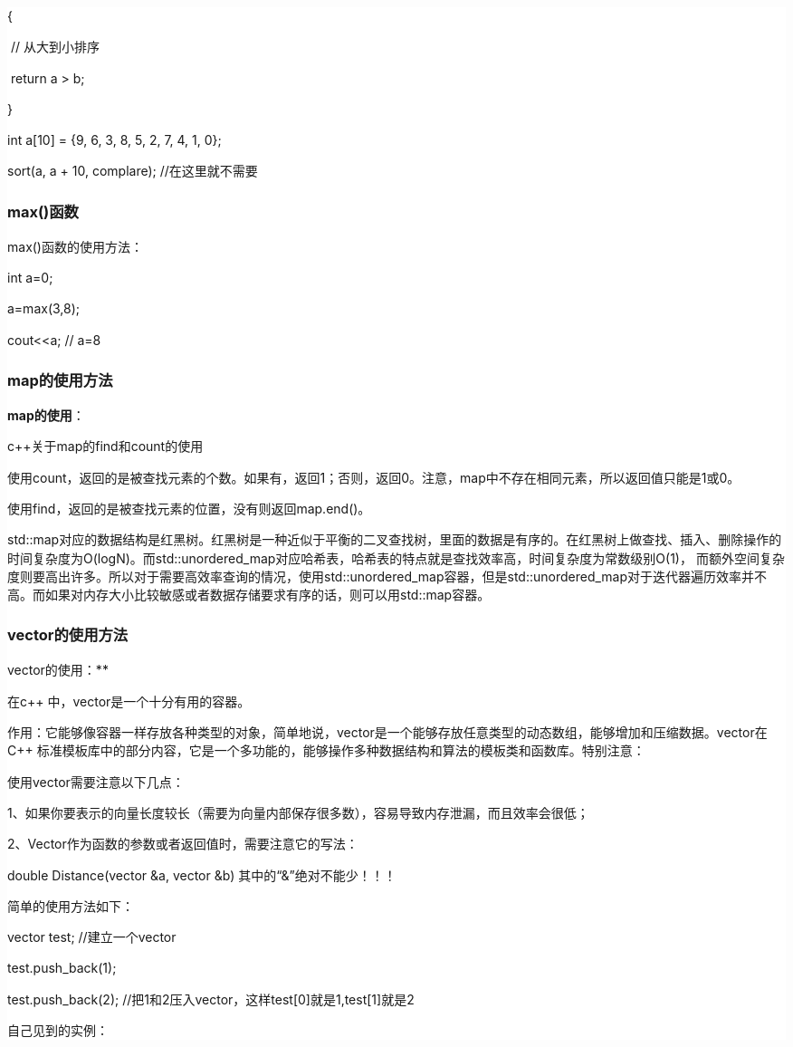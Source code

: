 {

​    // 从大到小排序

​    return a > b;

}

int a[10] = {9, 6, 3, 8, 5, 2, 7, 4, 1, 0};

sort(a, a + 10, complare); //在这里就不需要

### max()函数

max()函数的使用方法：

int a=0;

a=max(3,8);

cout<<a;   // a=8

### map的使用方法

**map的使用**：

c++关于map的find和count的使用

使用count，返回的是被查找元素的个数。如果有，返回1；否则，返回0。注意，map中不存在相同元素，所以返回值只能是1或0。

使用find，返回的是被查找元素的位置，没有则返回map.end()。

std::map对应的数据结构是红黑树。红黑树是一种近似于平衡的二叉查找树，里面的数据是有序的。在红黑树上做查找、插入、删除操作的时间复杂度为O(logN)。而std::unordered_map对应哈希表，哈希表的特点就是查找效率高，时间复杂度为常数级别O(1)， 而额外空间复杂度则要高出许多。所以对于需要高效率查询的情况，使用std::unordered_map容器，但是std::unordered_map对于迭代器遍历效率并不高。而如果对内存大小比较敏感或者数据存储要求有序的话，则可以用std::map容器。

### vector的使用方法

vector的使用：**

在c++ 中，vector是一个十分有用的容器。

作用：它能够像容器一样存放各种类型的对象，简单地说，vector是一个能够存放任意类型的动态数组，能够增加和压缩数据。vector在C++ 标准模板库中的部分内容，它是一个多功能的，能够操作多种数据结构和算法的模板类和函数库。特别注意：

使用vector需要注意以下几点：

1、如果你要表示的向量长度较长（需要为向量内部保存很多数），容易导致内存泄漏，而且效率会很低；

2、Vector作为函数的参数或者返回值时，需要注意它的写法：

double Distance(vector<int> &a, vector<int> &b) 其中的“&”绝对不能少！！！

简单的使用方法如下：

vector<int> test; //建立一个vector

test.push_back(1);

test.push_back(2); //把1和2压入vector，这样test[0]就是1,test[1]就是2

自己见到的实例：
